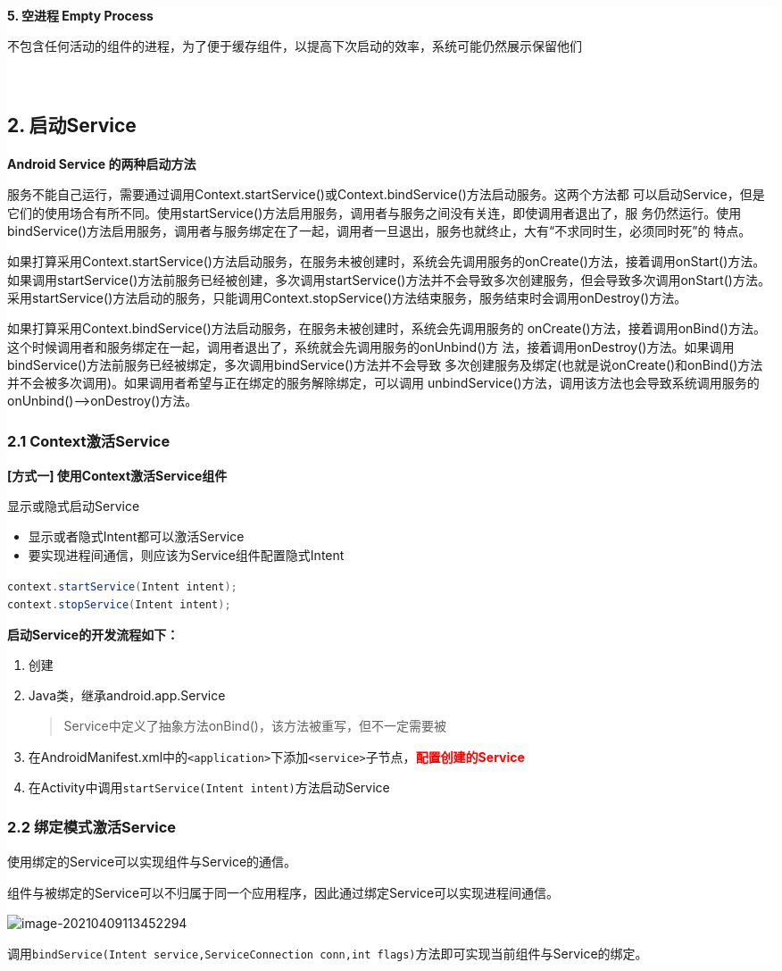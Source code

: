 **5. 空进程 Empty Process**

不包含任何活动的组件的进程，为了便于缓存组件，以提高下次启动的效率，系统可能仍然展示保留他们

<br>

## 2. 启动Service

**Android Service 的两种启动方法**

服务不能自己运行，需要通过调用Context.startService()或Context.bindService()方法启动服务。这两个方法都 可以启动Service，但是它们的使用场合有所不同。使用startService()方法启用服务，调用者与服务之间没有关连，即使调用者退出了，服 务仍然运行。使用bindService()方法启用服务，调用者与服务绑定在了一起，调用者一旦退出，服务也就终止，大有“不求同时生，必须同时死”的 特点。

如果打算采用Context.startService()方法启动服务，在服务未被创建时，系统会先调用服务的onCreate()方法，接着调用onStart()方法。如果调用startService()方法前服务已经被创建，多次调用startService()方法并不会导致多次创建服务，但会导致多次调用onStart()方法。采用startService()方法启动的服务，只能调用Context.stopService()方法结束服务，服务结束时会调用onDestroy()方法。

如果打算采用Context.bindService()方法启动服务，在服务未被创建时，系统会先调用服务的 onCreate()方法，接着调用onBind()方法。这个时候调用者和服务绑定在一起，调用者退出了，系统就会先调用服务的onUnbind()方 法，接着调用onDestroy()方法。如果调用bindService()方法前服务已经被绑定，多次调用bindService()方法并不会导致 多次创建服务及绑定(也就是说onCreate()和onBind()方法并不会被多次调用)。如果调用者希望与正在绑定的服务解除绑定，可以调用 unbindService()方法，调用该方法也会导致系统调用服务的onUnbind()–>onDestroy()方法。

### 2.1 Context激活Service

**[方式一] 使用Context激活Service组件**

显示或隐式启动Service

- 显示或者隐式Intent都可以激活Service
- 要实现进程间通信，则应该为Service组件配置隐式Intent

```java
context.startService(Intent intent);
context.stopService(Intent intent);
```

**启动Service的开发流程如下：**

1. 创建

2. Java类，继承android.app.Service

    > Service中定义了抽象方法onBind()，该方法被重写，但不一定需要被

3. 在AndroidManifest.xml中的`<application>`下添加`<service>`子节点，**<font color = red>配置创建的Service</font>**

4. 在Activity中调用`startService(Intent intent)`方法启动Service

### 2.2 绑定模式激活Service

使用绑定的Service可以实现组件与Service的通信。

组件与被绑定的Service可以不归属于同一个应用程序，因此通过绑定Service可以实现进程间通信。

![image-20210409113452294](https://iqqcode-blog.oss-cn-beijing.aliyuncs.com/img-2021-befo/20210409113700.png)



调用`bindService(Intent service,ServiceConnection conn,int flags)`方法即可实现当前组件与Service的绑定。
